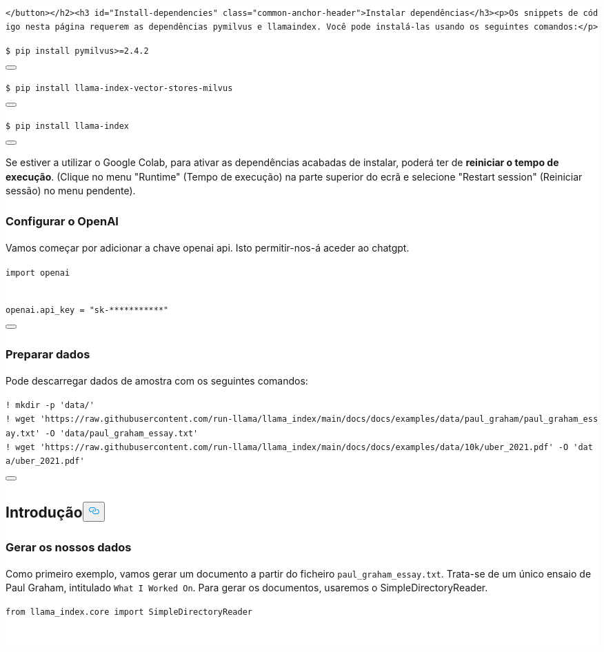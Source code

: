     </button></h2><h3 id="Install-dependencies" class="common-anchor-header">Instalar dependências</h3><p>Os snippets de código nesta página requerem as dependências pymilvus e llamaindex. Você pode instalá-las usando os seguintes comandos:</p>
<pre><code translate="no" class="language-python">$ pip install pymilvus&gt;=<span class="hljs-number">2.4</span><span class="hljs-number">.2</span>
<button class="copy-code-btn"></button></code></pre>
<pre><code translate="no" class="language-python">$ pip install llama-index-vector-stores-milvus
<button class="copy-code-btn"></button></code></pre>
<pre><code translate="no" class="language-python">$ pip install llama-index
<button class="copy-code-btn"></button></code></pre>
<div class="alert note">
<p>Se estiver a utilizar o Google Colab, para ativar as dependências acabadas de instalar, poderá ter de <strong>reiniciar o tempo de execução</strong>. (Clique no menu "Runtime" (Tempo de execução) na parte superior do ecrã e selecione "Restart session" (Reiniciar sessão) no menu pendente).</p>
</div>
<h3 id="Setup-OpenAI" class="common-anchor-header">Configurar o OpenAI</h3><p>Vamos começar por adicionar a chave openai api. Isto permitir-nos-á aceder ao chatgpt.</p>
<pre><code translate="no" class="language-python"><span class="hljs-keyword">import</span> openai

openai.api_key = <span class="hljs-string">&quot;sk-***********&quot;</span>
<button class="copy-code-btn"></button></code></pre>
<h3 id="Prepare-data" class="common-anchor-header">Preparar dados</h3><p>Pode descarregar dados de amostra com os seguintes comandos:</p>
<pre><code translate="no" class="language-python">! mkdir -p <span class="hljs-string">&#x27;data/&#x27;</span>
! wget <span class="hljs-string">&#x27;https://raw.githubusercontent.com/run-llama/llama_index/main/docs/docs/examples/data/paul_graham/paul_graham_essay.txt&#x27;</span> -O <span class="hljs-string">&#x27;data/paul_graham_essay.txt&#x27;</span>
! wget <span class="hljs-string">&#x27;https://raw.githubusercontent.com/run-llama/llama_index/main/docs/docs/examples/data/10k/uber_2021.pdf&#x27;</span> -O <span class="hljs-string">&#x27;data/uber_2021.pdf&#x27;</span>
<button class="copy-code-btn"></button></code></pre>
<h2 id="Getting-Started" class="common-anchor-header">Introdução<button data-href="#Getting-Started" class="anchor-icon" translate="no">
      <svg translate="no"
        aria-hidden="true"
        focusable="false"
        height="20"
        version="1.1"
        viewBox="0 0 16 16"
        width="16"
      >
        <path
          fill="#0092E4"
          fill-rule="evenodd"
          d="M4 9h1v1H4c-1.5 0-3-1.69-3-3.5S2.55 3 4 3h4c1.45 0 3 1.69 3 3.5 0 1.41-.91 2.72-2 3.25V8.59c.58-.45 1-1.27 1-2.09C10 5.22 8.98 4 8 4H4c-.98 0-2 1.22-2 2.5S3 9 4 9zm9-3h-1v1h1c1 0 2 1.22 2 2.5S13.98 12 13 12H9c-.98 0-2-1.22-2-2.5 0-.83.42-1.64 1-2.09V6.25c-1.09.53-2 1.84-2 3.25C6 11.31 7.55 13 9 13h4c1.45 0 3-1.69 3-3.5S14.5 6 13 6z"
        ></path>
      </svg>
    </button></h2><h3 id="Generate-our-data" class="common-anchor-header">Gerar os nossos dados</h3><p>Como primeiro exemplo, vamos gerar um documento a partir do ficheiro <code translate="no">paul_graham_essay.txt</code>. Trata-se de um único ensaio de Paul Graham, intitulado <code translate="no">What I Worked On</code>. Para gerar os documentos, usaremos o SimpleDirectoryReader.</p>
<pre><code translate="no" class="language-python"><span class="hljs-keyword">from</span> llama_index.core <span class="hljs-keyword">import</span> SimpleDirectoryReader
